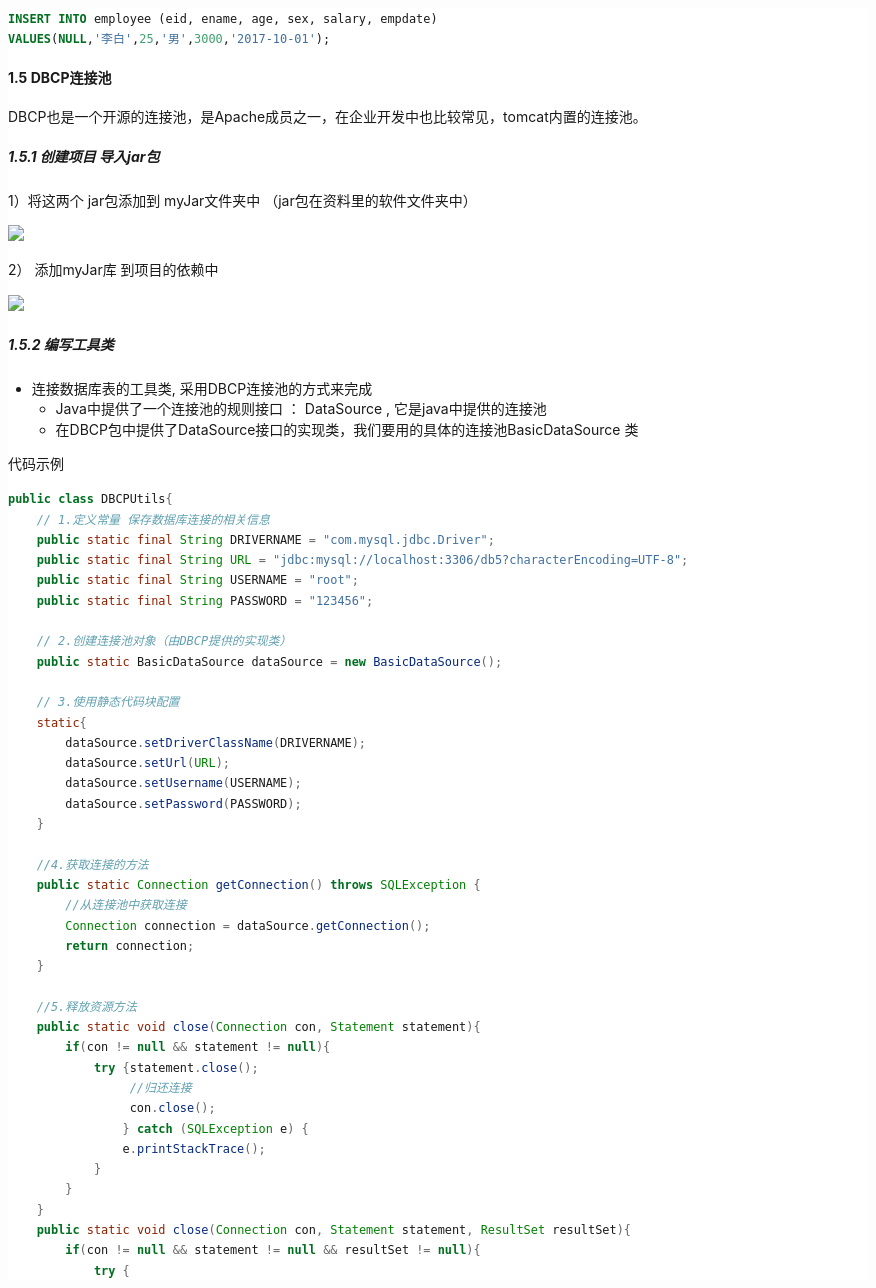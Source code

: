 ```sql
INSERT INTO employee (eid, ename, age, sex, salary, empdate) 
VALUES(NULL,'李白',25,'男',3000,'2017-10-01');
```

#### 1.5 DBCP连接池

DBCP也是一个开源的连接池，是Apache成员之一，在企业开发中也比较常见，tomcat内置的连接池。

##### 1.5.1 创建项目 导入jar包

1）将这两个 jar包添加到 myJar文件夹中 （jar包在资料里的软件文件夹中）

![](https://gitee-imagehost.oss-cn-beijing.aliyuncs.com/image_host/20210323074504.png)

2） 添加myJar库 到项目的依赖中

![](https://gitee-imagehost.oss-cn-beijing.aliyuncs.com/image_host/20210323074513.png)

##### 1.5.2 编写工具类

* 连接数据库表的工具类, 采用DBCP连接池的方式来完成
  * Java中提供了一个连接池的规则接口 ： DataSource , 它是java中提供的连接池
  * 在DBCP包中提供了DataSource接口的实现类，我们要用的具体的连接池BasicDataSource 类

代码示例

```java
public class DBCPUtils{
    // 1.定义常量 保存数据库连接的相关信息 
    public static final String DRIVERNAME = "com.mysql.jdbc.Driver"; 
    public static final String URL = "jdbc:mysql://localhost:3306/db5?characterEncoding=UTF-8"; 
    public static final String USERNAME = "root"; 
    public static final String PASSWORD = "123456";
    
    // 2.创建连接池对象（由DBCP提供的实现类）
    public static BasicDataSource dataSource = new BasicDataSource();
    
    // 3.使用静态代码块配置
    static{ 
        dataSource.setDriverClassName(DRIVERNAME); 
        dataSource.setUrl(URL); 
        dataSource.setUsername(USERNAME); 
        dataSource.setPassword(PASSWORD); 
    }
    
    //4.获取连接的方法 
    public static Connection getConnection() throws SQLException { 
        //从连接池中获取连接 
        Connection connection = dataSource.getConnection(); 
        return connection; 
    }
    
    //5.释放资源方法 
    public static void close(Connection con, Statement statement){ 
        if(con != null && statement != null){ 
            try {statement.close(); 
                 //归还连接 
                 con.close(); 
                } catch (SQLException e) { 
                e.printStackTrace(); 
            } 
        } 
    }
    public static void close(Connection con, Statement statement, ResultSet resultSet){ 
        if(con != null && statement != null && resultSet != null){ 
            try {
```